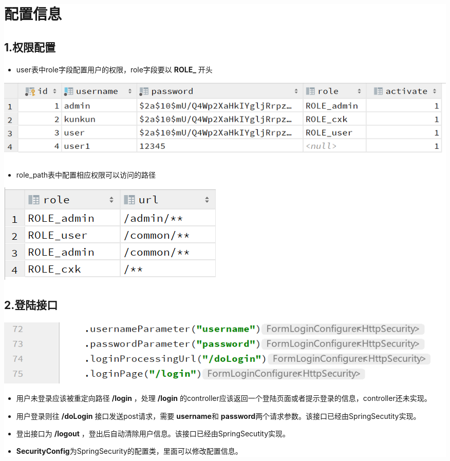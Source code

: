 # 配置信息

## 1.权限配置

- user表中role字段配置用户的权限，role字段要以   **ROLE_**    开头

![image-20201203154350113](使用说明.assets/image-20201203154350113.png)

- role_path表中配置相应权限可以访问的路径

![image-20201203154519073](使用说明.assets/image-20201203154519073.png)

## 2.登陆接口

![image-20201203154752491](使用说明.assets/image-20201203154752491.png)

- 用户未登录应该被重定向路径   **/login** ，处理   **/login**  的controller应该返回一个登陆页面或者提示登录的信息，controller还未实现。
- 用户登录则往  **/doLogin** 接口发送post请求，需要 **username**和 **password**两个请求参数。该接口已经由SpringSecutity实现。
- 登出接口为  **/logout** ，登出后自动清除用户信息。该接口已经由SpringSecutity实现。

- **SecurityConfig**为SpringSecurity的配置类，里面可以修改配置信息。